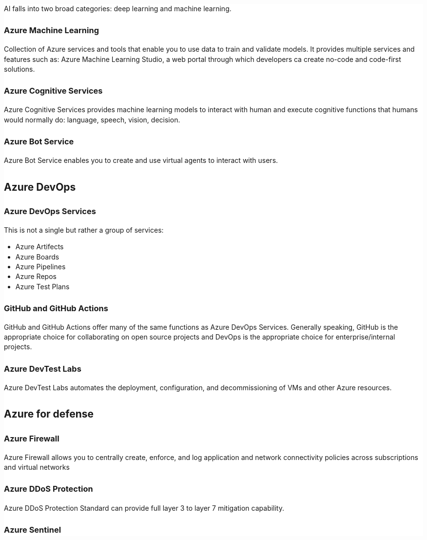 AI falls into two broad categories: deep learning and machine learning.

### Azure Machine Learning

Collection of Azure services and tools that enable you to use data to train and validate models. It provides multiple services and features such as: Azure Machine Learning Studio, a web portal through which developers ca create no-code and code-first solutions.

### Azure Cognitive Services

Azure Cognitive Services provides machine learning models to interact with human and execute cognitive functions that humans would normally do: language, speech, vision, decision.

### Azure Bot Service

Azure Bot Service enables you to create and use virtual agents to interact with users.


## Azure DevOps

### Azure DevOps Services

This is not a single but rather a group of services:

- Azure Artifects
- Azure Boards
- Azure Pipelines
- Azure Repos
- Azure Test Plans

### GitHub and GitHub Actions

GitHub and GitHub Actions offer many of the same functions as Azure DevOps Services.  Generally speaking, GitHub is the appropriate choice for collaborating on open source projects and DevOps is the appropriate choice for enterprise/internal projects.

### Azure DevTest Labs

Azure DevTest Labs automates the deployment, configuration, and decommissioning of VMs and other Azure resources.

## Azure for defense
### Azure Firewall

Azure Firewall allows you to centrally create, enforce, and log application and network connectivity policies across subscriptions and virtual networks

### Azure DDoS Protection

Azure DDoS Protection Standard can provide full layer 3 to layer 7 mitigation capability.

### Azure Sentinel
